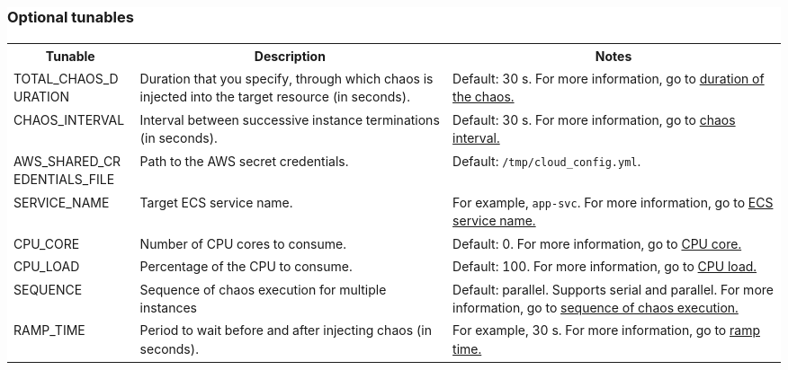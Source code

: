 ### Optional tunables

   <table>
      <tr>
        <th> Tunable </th>
        <th> Description </th>
        <th> Notes </th>
      </tr>
      <tr>
        <td> TOTAL_CHAOS_DURATION </td>
        <td> Duration that you specify, through which chaos is injected into the target resource (in seconds). </td>
        <td> Default: 30 s. For more information, go to <a href="/docs/chaos-engineering/chaos-faults/common-tunables-for-all-faults#duration-of-the-chaos"> duration of the chaos. </a></td>
      </tr>
      <tr>
        <td> CHAOS_INTERVAL </td>
        <td> Interval between successive instance terminations (in seconds).</td>
        <td> Default: 30 s. For more information, go to <a href="/docs/chaos-engineering/chaos-faults/common-tunables-for-all-faults#chaos-interval"> chaos interval.</a></td>
      </tr>
      <tr>
        <td> AWS_SHARED_CREDENTIALS_FILE </td>
        <td> Path to the AWS secret credentials.</td>
        <td> Default: <code>/tmp/cloud_config.yml</code>. </td>
      </tr>
      <tr>
          <td> SERVICE_NAME </td>
          <td> Target ECS service name. </td>
          <td> For example, <code>app-svc</code>. For more information, go to <a href="#ecs-service-name"> ECS service name.</a></td>
        </tr>
      <tr>
        <td> CPU_CORE </td>
        <td> Number of CPU cores to consume.</td>
        <td> Default: 0. For more information, go to <a href="#cpu-cores"> CPU core.</a></td>
      </tr>
      <tr>
        <td> CPU_LOAD </td>
        <td> Percentage of the CPU to consume.</td>
        <td> Default: 100. For more information, go to <a href="#cpu-load"> CPU load.</a></td>
      </tr>
      <tr>
        <td> SEQUENCE </td>
        <td> Sequence of chaos execution for multiple instances</td>
        <td> Default: parallel. Supports serial and parallel. For more information, go to <a href="/docs/chaos-engineering/chaos-faults/common-tunables-for-all-faults#sequence-of-chaos-execution"> sequence of chaos execution.</a></td>
      </tr>
      <tr>
        <td> RAMP_TIME </td>
        <td> Period to wait before and after injecting chaos (in seconds).  </td>
        <td> For example, 30 s. For more information, go to <a href="/docs/chaos-engineering/chaos-faults/common-tunables-for-all-faults#ramp-time"> ramp time. </a></td>
      </tr>
    </table>
